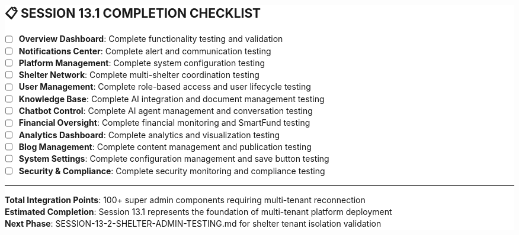 
## **📋 SESSION 13.1 COMPLETION CHECKLIST**

- [ ] **Overview Dashboard**: Complete functionality testing and validation
- [ ] **Notifications Center**: Complete alert and communication testing
- [ ] **Platform Management**: Complete system configuration testing
- [ ] **Shelter Network**: Complete multi-shelter coordination testing
- [ ] **User Management**: Complete role-based access and user lifecycle testing
- [ ] **Knowledge Base**: Complete AI integration and document management testing
- [ ] **Chatbot Control**: Complete AI agent management and conversation testing
- [ ] **Financial Oversight**: Complete financial monitoring and SmartFund testing
- [ ] **Analytics Dashboard**: Complete analytics and visualization testing
- [ ] **Blog Management**: Complete content management and publication testing
- [ ] **System Settings**: Complete configuration management and save button testing
- [ ] **Security & Compliance**: Complete security monitoring and compliance testing

---

**Total Integration Points**: 100+ super admin components requiring multi-tenant reconnection  
**Estimated Completion**: Session 13.1 represents the foundation of multi-tenant platform deployment  
**Next Phase**: SESSION-13-2-SHELTER-ADMIN-TESTING.md for shelter tenant isolation validation

